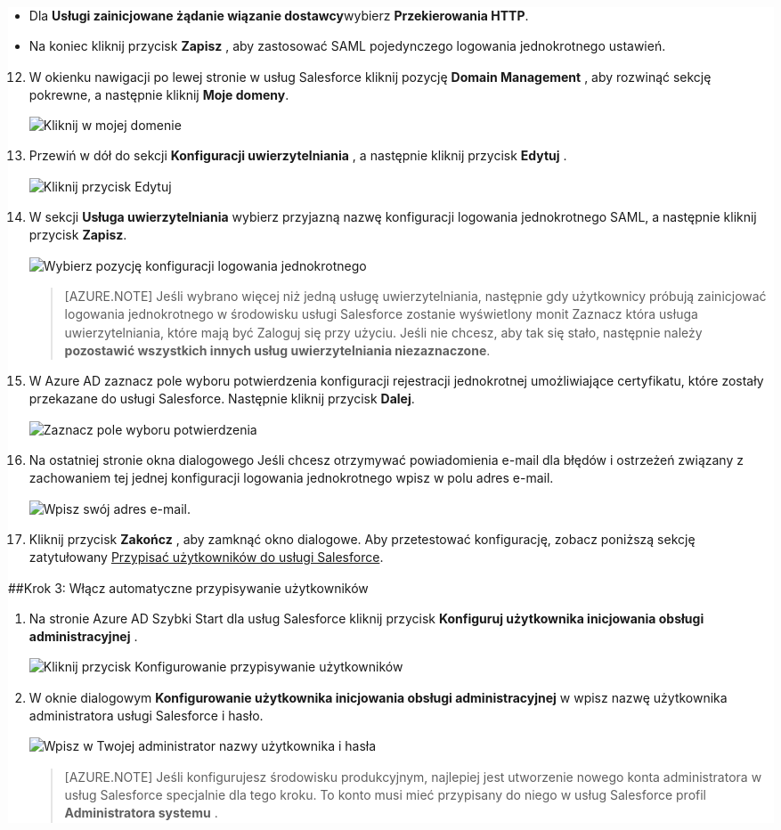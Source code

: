  - Dla **Usługi zainicjowane żądanie wiązanie dostawcy**wybierz **Przekierowania HTTP**.

 - Na koniec kliknij przycisk **Zapisz** , aby zastosować SAML pojedynczego logowania jednokrotnego ustawień.

12. W okienku nawigacji po lewej stronie w usług Salesforce kliknij pozycję **Domain Management** , aby rozwinąć sekcję pokrewne, a następnie kliknij **Moje domeny**.

    ![Kliknij w mojej domenie][15]

13. Przewiń w dół do sekcji **Konfiguracji uwierzytelniania** , a następnie kliknij przycisk **Edytuj** .

    ![Kliknij przycisk Edytuj][16]

14. W sekcji **Usługa uwierzytelniania** wybierz przyjazną nazwę konfiguracji logowania jednokrotnego SAML, a następnie kliknij przycisk **Zapisz**.

    ![Wybierz pozycję konfiguracji logowania jednokrotnego][17]

    > [AZURE.NOTE] Jeśli wybrano więcej niż jedną usługę uwierzytelniania, następnie gdy użytkownicy próbują zainicjować logowania jednokrotnego w środowisku usługi Salesforce zostanie wyświetlony monit Zaznacz która usługa uwierzytelniania, które mają być Zaloguj się przy użyciu. Jeśli nie chcesz, aby tak się stało, następnie należy **pozostawić wszystkich innych usług uwierzytelniania niezaznaczone**.

15. W Azure AD zaznacz pole wyboru potwierdzenia konfiguracji rejestracji jednokrotnej umożliwiające certyfikatu, które zostały przekazane do usługi Salesforce. Następnie kliknij przycisk **Dalej**.

    ![Zaznacz pole wyboru potwierdzenia][18]

16. Na ostatniej stronie okna dialogowego Jeśli chcesz otrzymywać powiadomienia e-mail dla błędów i ostrzeżeń związany z zachowaniem tej jednej konfiguracji logowania jednokrotnego wpisz w polu adres e-mail. 

    ![Wpisz swój adres e-mail.][19]

17. Kliknij przycisk **Zakończ** , aby zamknąć okno dialogowe. Aby przetestować konfigurację, zobacz poniższą sekcję zatytułowany [Przypisać użytkowników do usługi Salesforce](#step-4-assign-users-to-salesforce).

##<a name="step-3-enable-automated-user-provisioning"></a>Krok 3: Włącz automatyczne przypisywanie użytkowników

1. Na stronie Azure AD Szybki Start dla usług Salesforce kliknij przycisk **Konfiguruj użytkownika inicjowania obsługi administracyjnej** .

    ![Kliknij przycisk Konfigurowanie przypisywanie użytkowników][20]

2. W oknie dialogowym **Konfigurowanie użytkownika inicjowania obsługi administracyjnej** w wpisz nazwę użytkownika administratora usługi Salesforce i hasło.

    ![Wpisz w Twojej administrator nazwy użytkownika i hasła][21]

    > [AZURE.NOTE] Jeśli konfigurujesz środowisku produkcyjnym, najlepiej jest utworzenie nowego konta administratora w usług Salesforce specjalnie dla tego kroku. To konto musi mieć przypisany do niego w usług Salesforce profil **Administratora systemu** .


[0]: ./media/active-directory-saas-salesforce-tutorial/azure-active-directory.png
[1]: ./media/active-directory-saas-salesforce-tutorial/applications-tab.png
[2]: ./media/active-directory-saas-salesforce-tutorial/add-app.png
[3]: ./media/active-directory-saas-salesforce-tutorial/add-app-gallery.png
[4]: ./media/active-directory-saas-salesforce-tutorial/add-salesforce.png
[5]: ./media/active-directory-saas-salesforce-tutorial/salesforce-added.png
[6]: ./media/active-directory-saas-salesforce-tutorial/config-sso.png
[7]: ./media/active-directory-saas-salesforce-tutorial/select-azure-ad-sso.png
[8]: ./media/active-directory-saas-salesforce-tutorial/config-app-settings.png
[9]: ./media/active-directory-saas-salesforce-tutorial/download-certificate.png
[10]: ./media/active-directory-saas-salesforce-tutorial/sf-admin-sso.png
[11]: ./media/active-directory-saas-salesforce-tutorial/sf-admin-sso-edit.png
[12]: ./media/active-directory-saas-salesforce-tutorial/sf-enable-saml.png
[13]: ./media/active-directory-saas-salesforce-tutorial/sf-admin-sso-new.png
[14]: ./media/active-directory-saas-salesforce-tutorial/sf-saml-config.png
[15]: ./media/active-directory-saas-salesforce-tutorial/sf-my-domain.png
[16]: ./media/active-directory-saas-salesforce-tutorial/sf-edit-auth-config.png
[17]: ./media/active-directory-saas-salesforce-tutorial/sf-auth-config.png
[18]: ./media/active-directory-saas-salesforce-tutorial/sso-confirm.png
[19]: ./media/active-directory-saas-salesforce-tutorial/sso-notification.png
[20]: ./media/active-directory-saas-salesforce-tutorial/config-prov.png
[21]: ./media/active-directory-saas-salesforce-tutorial/config-prov-dialog.png
[22]: ./media/active-directory-saas-salesforce-tutorial/sf-my-settings.png
[23]: ./media/active-directory-saas-salesforce-tutorial/sf-personal-reset.png
[24]: ./media/active-directory-saas-salesforce-tutorial/sf-reset-token.png
[25]: ./media/active-directory-saas-salesforce-tutorial/got-the-token.png
[26]: ./media/active-directory-saas-salesforce-tutorial/prov-confirm.png
[27]: ./media/active-directory-saas-salesforce-tutorial/assign-users.png
[28]: ./media/active-directory-saas-salesforce-tutorial/assign-confirm.png
[29]: ./media/active-directory-saas-salesforce-tutorial/assign-sf-profile.png